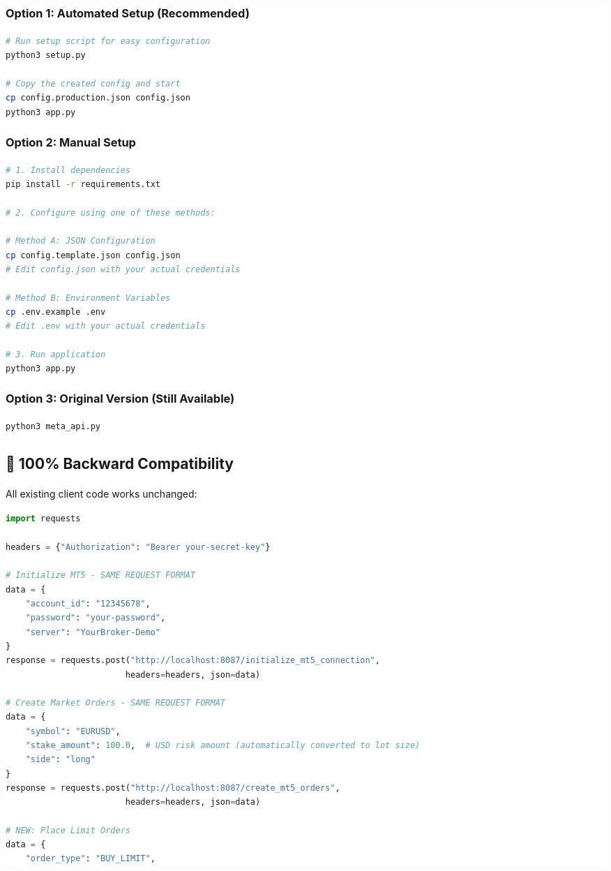 ### Option 1: Automated Setup (Recommended)
```bash
# Run setup script for easy configuration
python3 setup.py

# Copy the created config and start
cp config.production.json config.json
python3 app.py
```

### Option 2: Manual Setup
```bash
# 1. Install dependencies
pip install -r requirements.txt

# 2. Configure using one of these methods:

# Method A: JSON Configuration
cp config.template.json config.json
# Edit config.json with your actual credentials

# Method B: Environment Variables
cp .env.example .env
# Edit .env with your actual credentials

# 3. Run application
python3 app.py
```

### Option 3: Original Version (Still Available)
```bash
python3 meta_api.py
```

## 🔄 100% Backward Compatibility

All existing client code works unchanged:

```python
import requests

headers = {"Authorization": "Bearer your-secret-key"}

# Initialize MT5 - SAME REQUEST FORMAT
data = {
    "account_id": "12345678",
    "password": "your-password",
    "server": "YourBroker-Demo"
}
response = requests.post("http://localhost:8087/initialize_mt5_connection", 
                        headers=headers, json=data)

# Create Market Orders - SAME REQUEST FORMAT  
data = {
    "symbol": "EURUSD",
    "stake_amount": 100.0,  # USD risk amount (automatically converted to lot size)
    "side": "long"
}
response = requests.post("http://localhost:8087/create_mt5_orders", 
                        headers=headers, json=data)

# NEW: Place Limit Orders
data = {
    "order_type": "BUY_LIMIT",
```
